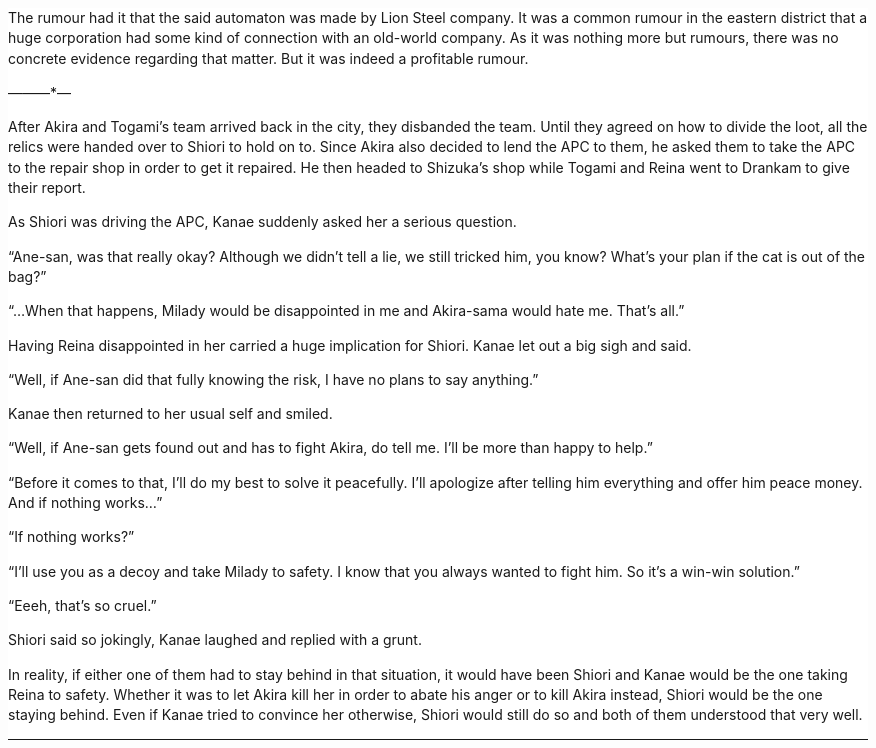 The rumour had it that the said automaton was made by Lion Steel company. It was a common rumour in the eastern district that a huge corporation had some kind of connection with an old-world company. As it was nothing more but rumours, there was no concrete evidence regarding that matter. But it was indeed a profitable rumour.

—*—*—*—

After Akira and Togami’s team arrived back in the city, they disbanded the team. Until they agreed on how to divide the loot, all the relics were handed over to Shiori to hold on to. Since Akira also decided to lend the APC to them, he asked them to take the APC to the repair shop in order to get it repaired. He then headed to Shizuka’s shop while Togami and Reina went to Drankam to give their report.

As Shiori was driving the APC, Kanae suddenly asked her a serious question.

“Ane-san, was that really okay? Although we didn’t tell a lie, we still tricked him, you know? What’s your plan if the cat is out of the bag?”

“…When that happens, Milady would be disappointed in me and Akira-sama would hate me. That’s all.”

Having Reina disappointed in her carried a huge implication for Shiori. Kanae let out a big sigh and said.

“Well, if Ane-san did that fully knowing the risk, I have no plans to say anything.”

Kanae then returned to her usual self and smiled.

“Well, if Ane-san gets found out and has to fight Akira, do tell me. I’ll be more than happy to help.”

“Before it comes to that, I’ll do my best to solve it peacefully. I’ll apologize after telling him everything and offer him peace money. And if nothing works…”

“If nothing works?”

“I’ll use you as a decoy and take Milady to safety. I know that you always wanted to fight him. So it’s a win-win solution.”

“Eeeh, that’s so cruel.”

Shiori said so jokingly, Kanae laughed and replied with a grunt.

In reality, if either one of them had to stay behind in that situation, it would have been Shiori and Kanae would be the one taking Reina to safety. Whether it was to let Akira kill her in order to abate his anger or to kill Akira instead, Shiori would be the one staying behind. Even if Kanae tried to convince her otherwise, Shiori would still do so and both of them understood that very well.

- - -

